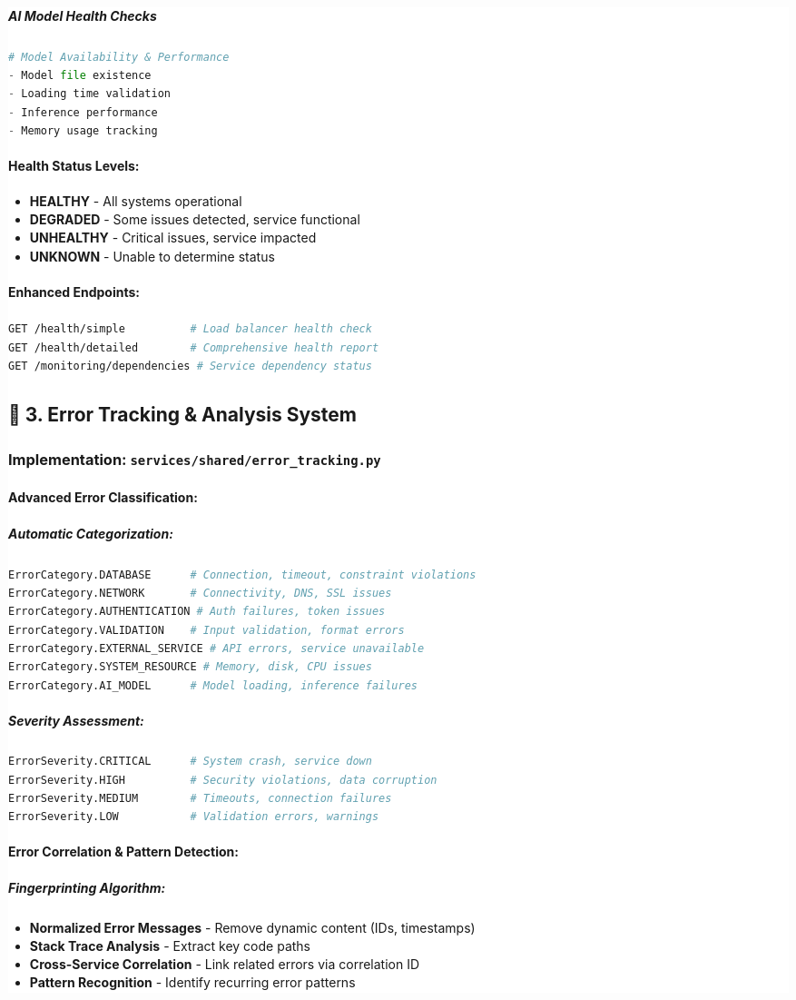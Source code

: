 ##### **AI Model Health Checks**
```python
# Model Availability & Performance
- Model file existence
- Loading time validation
- Inference performance
- Memory usage tracking
```

#### **Health Status Levels:**
- **HEALTHY** - All systems operational
- **DEGRADED** - Some issues detected, service functional
- **UNHEALTHY** - Critical issues, service impacted
- **UNKNOWN** - Unable to determine status

#### **Enhanced Endpoints:**
```bash
GET /health/simple          # Load balancer health check
GET /health/detailed        # Comprehensive health report
GET /monitoring/dependencies # Service dependency status
```

## 🚨 3. Error Tracking & Analysis System

### **Implementation: `services/shared/error_tracking.py`**

#### **Advanced Error Classification:**

##### **Automatic Categorization:**
```python
ErrorCategory.DATABASE      # Connection, timeout, constraint violations
ErrorCategory.NETWORK       # Connectivity, DNS, SSL issues
ErrorCategory.AUTHENTICATION # Auth failures, token issues
ErrorCategory.VALIDATION    # Input validation, format errors
ErrorCategory.EXTERNAL_SERVICE # API errors, service unavailable
ErrorCategory.SYSTEM_RESOURCE # Memory, disk, CPU issues
ErrorCategory.AI_MODEL      # Model loading, inference failures
```

##### **Severity Assessment:**
```python
ErrorSeverity.CRITICAL      # System crash, service down
ErrorSeverity.HIGH          # Security violations, data corruption
ErrorSeverity.MEDIUM        # Timeouts, connection failures
ErrorSeverity.LOW           # Validation errors, warnings
```

#### **Error Correlation & Pattern Detection:**

##### **Fingerprinting Algorithm:**
- **Normalized Error Messages** - Remove dynamic content (IDs, timestamps)
- **Stack Trace Analysis** - Extract key code paths
- **Cross-Service Correlation** - Link related errors via correlation ID
- **Pattern Recognition** - Identify recurring error patterns

